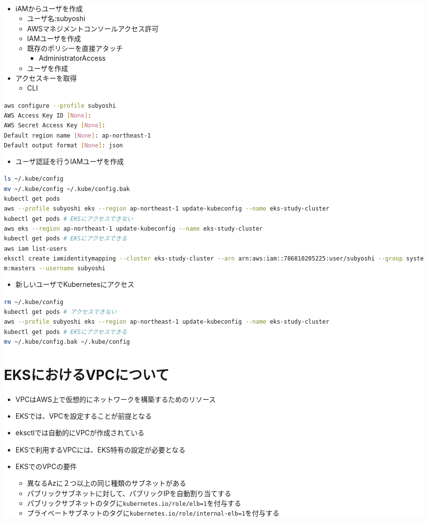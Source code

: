 - iAMからユーザを作成
  - ユーザ名:subyoshi
  - AWSマネジメントコンソールアクセス許可
  - IAMユーザを作成
  - 既存のポリシーを直接アタッチ
    - AdministratorAccess
  - ユーザを作成
- アクセスキーを取得
  - CLI
```bash
aws configure --profile subyoshi
AWS Access Key ID [None]:
AWS Secret Access Key [None]:
Default region name [None]: ap-northeast-1
Default output format [None]: json
```

- ユーザ認証を行うIAMユーザを作成
```bash
ls ~/.kube/config
mv ~/.kube/config ~/.kube/config.bak
kubectl get pods
aws --profile subyoshi eks --region ap-northeast-1 update-kubeconfig --name eks-study-cluster
kubectl get pods # EKSにアクセスできない
aws eks --region ap-northeast-1 update-kubeconfig --name eks-study-cluster
kubectl get pods # EKSにアクセスできる
aws iam list-users
eksctl create iamidentitymapping --cluster eks-study-cluster --arn arn:aws:iam::786810205225:user/subyoshi --group system:masters --username subyoshi
```

- 新しいユーザでKubernetesにアクセス
```bash
rm ~/.kube/config
kubectl get pods # アクセスできない
aws --profile subyoshi eks --region ap-northeast-1 update-kubeconfig --name eks-study-cluster
kubectl get pods # EKSにアクセスできる
mv ~/.kube/config.bak ~/.kube/config
```


# EKSにおけるVPCについて
- VPCはAWS上で仮想的にネットワークを構築するためのリソース
- EKSでは、VPCを設定することが前提となる
- eksctlでは自動的にVPCが作成されている
- EKSで利用するVPCには、EKS特有の設定が必要となる

- EKSでのVPCの要件
  - 異なるAzに２つ以上の同じ種類のサブネットがある
  - パブリックサブネットに対して、パブリックIPを自動割り当てする
  - パブリックサブネットのタグに`kubernetes.io/role/elb=1`を付与する
  - プライベートサブネットのタグに`kubernetes.io/role/internal-elb=1`を付与する
